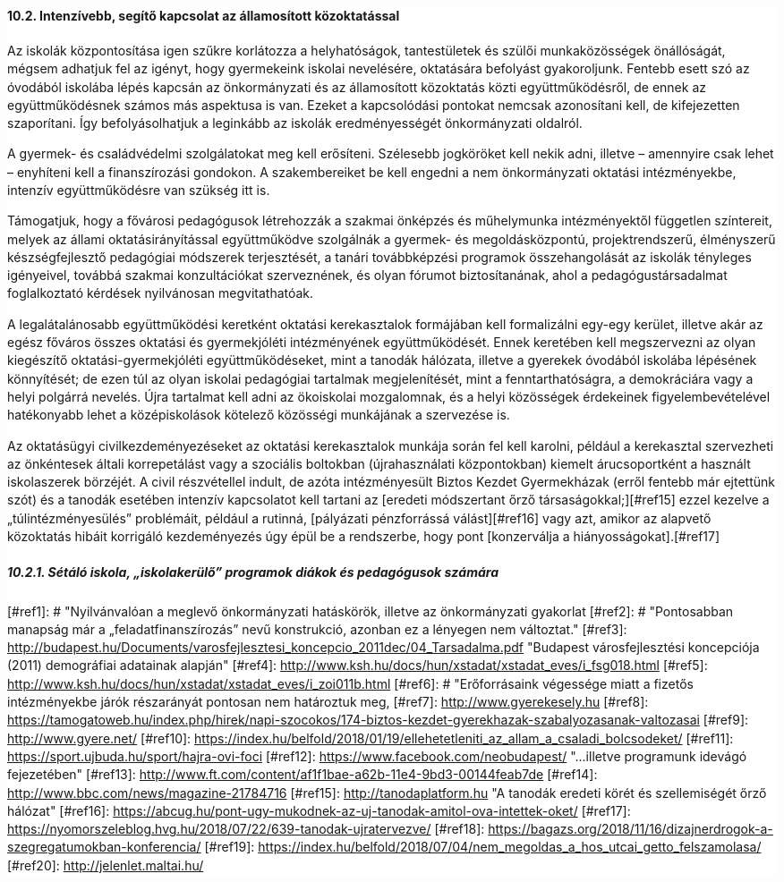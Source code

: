 #### 10.2. Intenzívebb, segítő kapcsolat az államosított közoktatással

Az iskolák központosítása igen szűkre korlátozza a helyhatóságok, tantestületek és szülői munkaközösségek önállóságát,
mégsem adhatjuk fel az igényt, hogy gyermekeink iskolai nevelésére, oktatására befolyást gyakoroljunk. Fentebb esett szó
az óvodából iskolába lépés kapcsán az önkormányzati és az
államosított közoktatás közti együttműködésről, de ennek az
együttműködésnek számos más aspektusa is van. Ezeket a kapcsolódási pontokat nemcsak azonosítani kell, de kifejezetten
szaporítani. Így befolyásolhatjuk a leginkább az iskolák eredményességét önkormányzati oldalról.

A gyermek- és családvédelmi szolgálatokat meg kell erősíteni.
Szélesebb jogköröket kell nekik adni, illetve – amennyire csak
lehet – enyhíteni kell a finanszírozási gondokon. A szakembereiket be kell engedni a nem önkormányzati oktatási intézményekbe, intenzív együttműködésre van szükség itt is.

Támogatjuk, hogy a fővárosi pedagógusok létrehozzák a szakmai önképzés és műhelymunka intézményektől független színtereit, melyek az állami oktatásirányítással együttműködve
szolgálnák a gyermek- és megoldásközpontú, projektrendszerű, élményszerű készségfejlesztő pedagógiai módszerek
terjesztését, a tanári továbbképzési programok összehangolását az iskolák tényleges igényeivel, továbbá szakmai konzultációkat szerveznének, és olyan fórumot biztosítanának, ahol
a pedagógustársadalmat foglalkoztató kérdések nyilvánosan
megvitathatóak.

A legalátalánosabb együttműködési keretként oktatási kerekasztalok formájában kell formalizálni egy-egy kerület, illetve
akár az egész főváros összes oktatási és gyermekjóléti intézményének együttműködését. Ennek keretében kell megszervezni
az olyan kiegészítő oktatási-gyermekjóléti együttműködéseket,
mint a tanodák hálózata, illetve a gyerekek óvodából iskolába
lépésének könnyítését; de ezen túl az olyan iskolai pedagógiai
tartalmak megjelenítését, mint a fenntarthatóságra, a demokráciára vagy a helyi polgárrá nevelés. Újra tartalmat kell adni
az ökoiskolai mozgalomnak, és a helyi közösségek érdekeinek
figyelembevételével hatékonyabb lehet a középiskolások kötelező közösségi munkájának a szervezése is.

Az oktatásügyi civilkezdeményezéseket az oktatási kerekasztalok munkája során fel kell karolni, például a kerekasztal
szervezheti az önkéntesek általi korrepetálást vagy a szociális
boltokban (újrahasználati központokban) kiemelt árucsoportként a használt iskolaszerek börzéjét. A civil részvétellel indult,
de azóta intézményesült Biztos Kezdet Gyermekházak (erről
fentebb már ejtettünk szót) és a tanodák esetében intenzív kapcsolatot kell tartani az [eredeti módszertant őrző társaságokkal;][#ref15] ezzel kezelve a „túlintézményesülés” problémáit, például
a rutinná, [pályázati pénzforrássá válást][#ref16] vagy azt, amikor az
alapvető közoktatás hibáit korrigáló kezdeményezés úgy épül
be a rendszerbe, hogy pont [konzerválja a hiányosságokat].[#ref17]

##### 10.2.1. Sétáló iskola, „iskolakerülő” programok diákok és pedagógusok számára


[#ref1]: # "Nyilvánvalóan a meglevő önkormányzati hatáskörök, illetve az önkormányzati gyakorlat 
[#ref2]: # "Pontosabban manapság már a „feladatfinanszírozás” nevű konstrukció, azonban ez a lényegen nem változtat."
[#ref3]: http://budapest.hu/Documents/varosfejlesztesi_koncepcio_2011dec/04_Tarsadalma.pdf "Budapest városfejlesztési koncepciója (2011) demográfiai adatainak alapján" 
[#ref4]: http://www.ksh.hu/docs/hun/xstadat/xstadat_eves/i_fsg018.html
[#ref5]: http://www.ksh.hu/docs/hun/xstadat/xstadat_eves/i_zoi011b.html
[#ref6]: # "Erőforrásaink végessége miatt a fizetős intézményekbe járók részarányát pontosan nem határoztuk meg, 
[#ref7]: http://www.gyerekesely.hu
[#ref8]: https://tamogatoweb.hu/index.php/hirek/napi-szocokos/174-biztos-kezdet-gyerekhazak-szabalyozasanak-valtozasai
[#ref9]: http://www.gyere.net/
[#ref10]: https://index.hu/belfold/2018/01/19/ellehetetleniti_az_allam_a_csaladi_bolcsodeket/
[#ref11]: https://sport.ujbuda.hu/sport/hajra-ovi-foci
[#ref12]: https://www.facebook.com/neobudapest/ "...illetve programunk idevágó fejezetében"
[#ref13]: http://www.ft.com/content/af1f1bae-a62b-11e4-9bd3-00144feab7de
[#ref14]: http://www.bbc.com/news/magazine-21784716
[#ref15]: http://tanodaplatform.hu "A tanodák eredeti körét és szellemiségét őrző hálózat"
[#ref16]: https://abcug.hu/pont-ugy-mukodnek-az-uj-tanodak-amitol-ova-intettek-oket/
[#ref17]: https://nyomorszeleblog.hvg.hu/2018/07/22/639-tanodak-ujratervezve/
[#ref18]: https://bagazs.org/2018/11/16/dizajnerdrogok-a-szegregatumokban-konferencia/
[#ref19]: https://index.hu/belfold/2018/07/04/nem_megoldas_a_hos_utcai_getto_felszamolasa/
[#ref20]: http://jelenlet.maltai.hu/